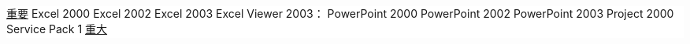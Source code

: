 <td style="border:1px solid black;"><a href="https://www.microsoft.com/download/details.aspx?displaylang=zh-tw&amp;familyid=0d399f68-ec0d-4768-9846-b16b3dadf247">重要</a></td>
<td style="border:1px solid black;"></td>
<td style="border:1px solid black;"></td>
<td style="border:1px solid black;"></td>
</tr>
<tr class="odd">
<td style="border:1px solid black;">Excel 2000</td>
<td style="border:1px solid black;"></td>
<td style="border:1px solid black;"></td>
<td style="border:1px solid black;"></td>
<td style="border:1px solid black;"></td>
</tr>
<tr class="even">
<td style="border:1px solid black;">Excel 2002</td>
<td style="border:1px solid black;"></td>
<td style="border:1px solid black;"></td>
<td style="border:1px solid black;"></td>
<td style="border:1px solid black;"></td>
</tr>
<tr class="odd">
<td style="border:1px solid black;">Excel 2003</td>
<td style="border:1px solid black;"></td>
<td style="border:1px solid black;"></td>
<td style="border:1px solid black;"></td>
<td style="border:1px solid black;"></td>
</tr>
<tr class="even">
<td style="border:1px solid black;">Excel Viewer 2003：</td>
<td style="border:1px solid black;"></td>
<td style="border:1px solid black;"></td>
<td style="border:1px solid black;"></td>
<td style="border:1px solid black;"></td>
</tr>
<tr class="odd">
<td style="border:1px solid black;">PowerPoint 2000</td>
<td style="border:1px solid black;"></td>
<td style="border:1px solid black;"></td>
<td style="border:1px solid black;"></td>
<td style="border:1px solid black;"></td>
</tr>
<tr class="even">
<td style="border:1px solid black;">PowerPoint 2002</td>
<td style="border:1px solid black;"></td>
<td style="border:1px solid black;"></td>
<td style="border:1px solid black;"></td>
<td style="border:1px solid black;"></td>
</tr>
<tr class="odd">
<td style="border:1px solid black;">PowerPoint 2003</td>
<td style="border:1px solid black;"></td>
<td style="border:1px solid black;"></td>
<td style="border:1px solid black;"></td>
<td style="border:1px solid black;"></td>
</tr>
<tr class="even">
<td style="border:1px solid black;">Project 2000 Service Pack 1</td>
<td style="border:1px solid black;"><a href="https://www.microsoft.com/download/details.aspx?displaylang=zh-tw&amp;familyid=266a9870-cd03-45ca-877b-b5ad2c873fe5">重大</a></td>
<td style="border:1px solid black;"></td>
<td style="border:1px solid black;"></td>
<td style="border:1px solid black;"></td>
</tr>
<tr class="odd">
